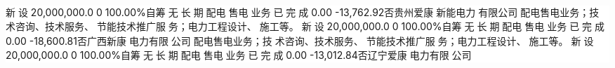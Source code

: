 新
设
20,000,000.0
0
100.00%自筹
无
长
期
配电
售电
业务
已
完
成
0.00
-13,762.92否贵州爱康
新能电力
有限公司
配电售电业务；技
术咨询、技术服务、
节能技术推广服
务；电力工程设计、
施工等。
新
设
20,000,000.0
0
100.00%自筹
无
长
期
配电
售电
业务
已
完
成
0.00
-18,600.81否广西新康
电力有限
公司
配电售电业务；技
术咨询、技术服务、
节能技术推广服
务；电力工程设计、
施工等。
新
设
20,000,000.0
0
100.00%自筹
无
长
期
配电
售电
业务
已
完
成
0.00
-13,012.84否辽宁爱康
电力有限
公司